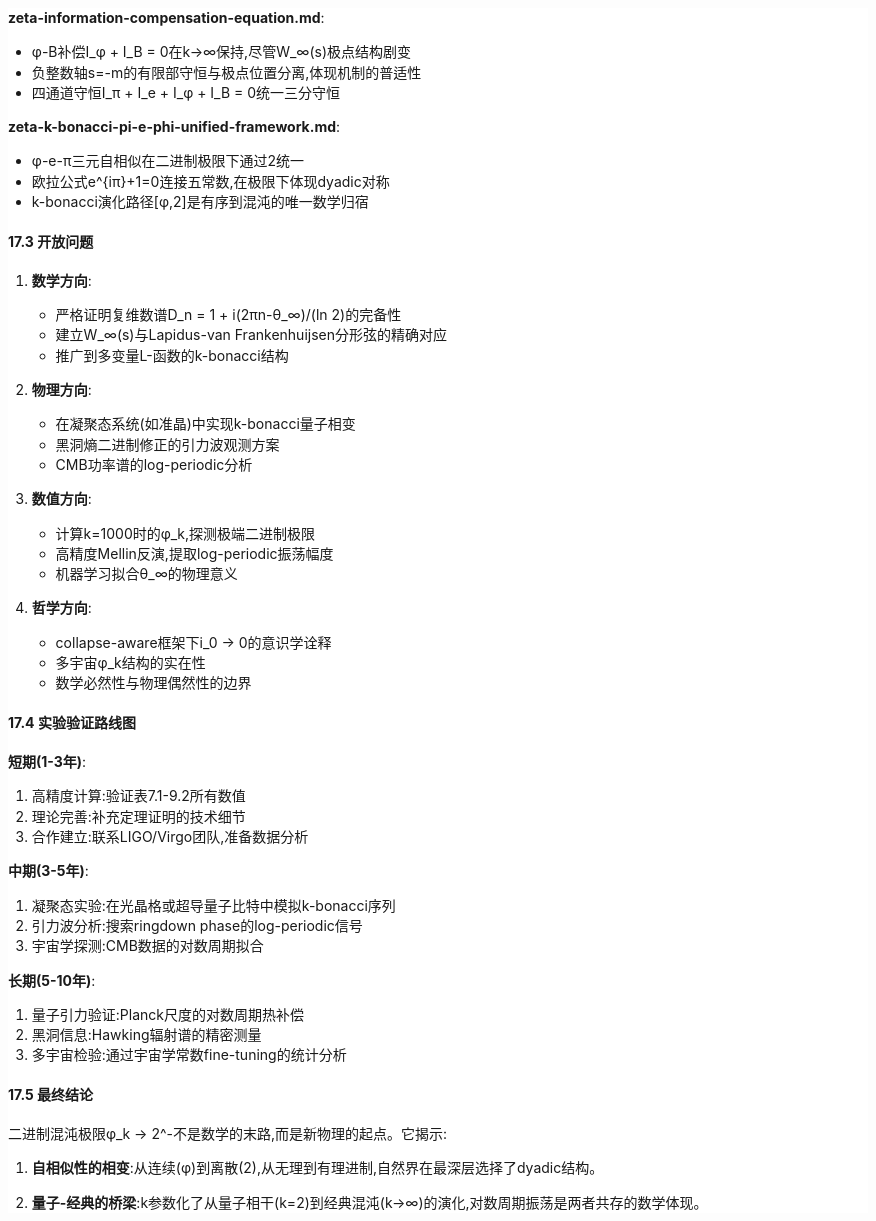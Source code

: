 **zeta-information-compensation-equation.md**:
- φ-B补偿I_φ + I_B = 0在k→∞保持,尽管W_∞(s)极点结构剧变
- 负整数轴s=-m的有限部守恒与极点位置分离,体现机制的普适性
- 四通道守恒I_π + I_e + I_φ + I_B = 0统一三分守恒

**zeta-k-bonacci-pi-e-phi-unified-framework.md**:
- φ-e-π三元自相似在二进制极限下通过2统一
- 欧拉公式e^{iπ}+1=0连接五常数,在极限下体现dyadic对称
- k-bonacci演化路径[φ,2]是有序到混沌的唯一数学归宿

#### 17.3 开放问题

1. **数学方向**:
   - 严格证明复维数谱D_n = 1 + i(2πn-θ_∞)/(ln 2)的完备性
   - 建立W_∞(s)与Lapidus-van Frankenhuijsen分形弦的精确对应
   - 推广到多变量L-函数的k-bonacci结构

2. **物理方向**:
   - 在凝聚态系统(如准晶)中实现k-bonacci量子相变
   - 黑洞熵二进制修正的引力波观测方案
   - CMB功率谱的log-periodic分析

3. **数值方向**:
   - 计算k=1000时的φ_k,探测极端二进制极限
   - 高精度Mellin反演,提取log-periodic振荡幅度
   - 机器学习拟合θ_∞的物理意义

4. **哲学方向**:
   - collapse-aware框架下i_0 → 0的意识学诠释
   - 多宇宙φ_k结构的实在性
   - 数学必然性与物理偶然性的边界

#### 17.4 实验验证路线图

**短期(1-3年)**:
1. 高精度计算:验证表7.1-9.2所有数值
2. 理论完善:补充定理证明的技术细节
3. 合作建立:联系LIGO/Virgo团队,准备数据分析

**中期(3-5年)**:
1. 凝聚态实验:在光晶格或超导量子比特中模拟k-bonacci序列
2. 引力波分析:搜索ringdown phase的log-periodic信号
3. 宇宙学探测:CMB数据的对数周期拟合

**长期(5-10年)**:
1. 量子引力验证:Planck尺度的对数周期热补偿
2. 黑洞信息:Hawking辐射谱的精密测量
3. 多宇宙检验:通过宇宙学常数fine-tuning的统计分析

#### 17.5 最终结论

二进制混沌极限φ_k → 2^-不是数学的末路,而是新物理的起点。它揭示:

1. **自相似性的相变**:从连续(φ)到离散(2),从无理到有理进制,自然界在最深层选择了dyadic结构。

2. **量子-经典的桥梁**:k参数化了从量子相干(k=2)到经典混沌(k→∞)的演化,对数周期振荡是两者共存的数学体现。
